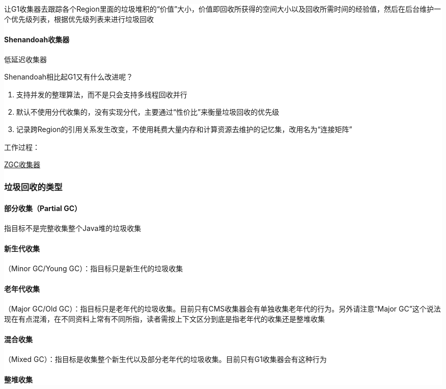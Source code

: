 
让G1收集器去跟踪各个Region里面的垃圾堆积的“价值”大小，价值即回收所获得的空间大小以及回收所需时间的经验值，然后在后台维护一个优先级列表，根据优先级列表来进行垃圾回收



#### Shenandoah收集器



低延迟收集器



Shenandoah相比起G1又有什么改进呢？



1. 支持并发的整理算法，而不是只会支持多线程回收并行

2. 默认不使用分代收集的，没有实现分代，主要通过“性价比”来衡量垃圾回收的优先级

3. 记录跨Region的引用关系发生改变，不使用耗费大量内存和计算资源去维护的记忆集，改用名为“连接矩阵”



工作过程：



[ZGC收集器](https://www.wolai.com/i46Yf9RNDy2zZDotU7Acqa)



### 垃圾回收的类型



#### 部分收集（Partial GC）



指目标不是完整收集整个Java堆的垃圾收集



#### 新生代收集



（Minor GC/Young GC）：指目标只是新生代的垃圾收集



#### 老年代收集



（Major GC/Old GC）：指目标只是老年代的垃圾收集。目前只有CMS收集器会有单独收集老年代的行为。另外请注意“Major GC”这个说法现在有点混淆，在不同资料上常有不同所指，读者需按上下文区分到底是指老年代的收集还是整堆收集



#### 混合收集



（Mixed GC）：指目标是收集整个新生代以及部分老年代的垃圾收集。目前只有G1收集器会有这种行为



#### 整堆收集

